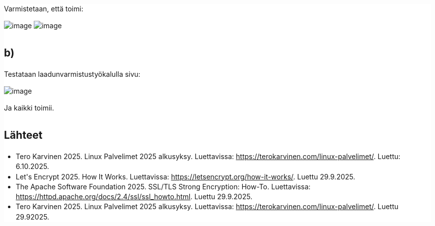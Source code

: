 Varmistetaan, että toimi:

<img width="486" height="348" alt="image" src="https://github.com/user-attachments/assets/e11747d3-b100-4d02-8f6a-33dd2823d453" />

<img width="541" height="671" alt="image" src="https://github.com/user-attachments/assets/db196fac-f7ca-48d5-aebd-5598e96faac3" />

## b)

Testataan laadunvarmistustyökalulla sivu:

<img width="1097" height="625" alt="image" src="https://github.com/user-attachments/assets/f658ebb0-a087-4238-9ffd-7cf99994cd5f" />

Ja kaikki toimii.

## Lähteet

- Tero Karvinen 2025. Linux Palvelimet 2025 alkusyksy. Luettavissa: https://terokarvinen.com/linux-palvelimet/. Luettu: 6.10.2025.
- Let's Encrypt 2025. How It Works. Luettavissa: https://letsencrypt.org/how-it-works/. Luettu 29.9.2025.
- The Apache Software Foundation 2025. SSL/TLS Strong Encryption: How-To. Luettavissa: https://httpd.apache.org/docs/2.4/ssl/ssl_howto.html. Luettu 29.9.2025.
- Tero Karvinen 2025. Linux Palvelimet 2025 alkusyksy. Luettavissa: https://terokarvinen.com/linux-palvelimet/. Luettu 29.92025.
